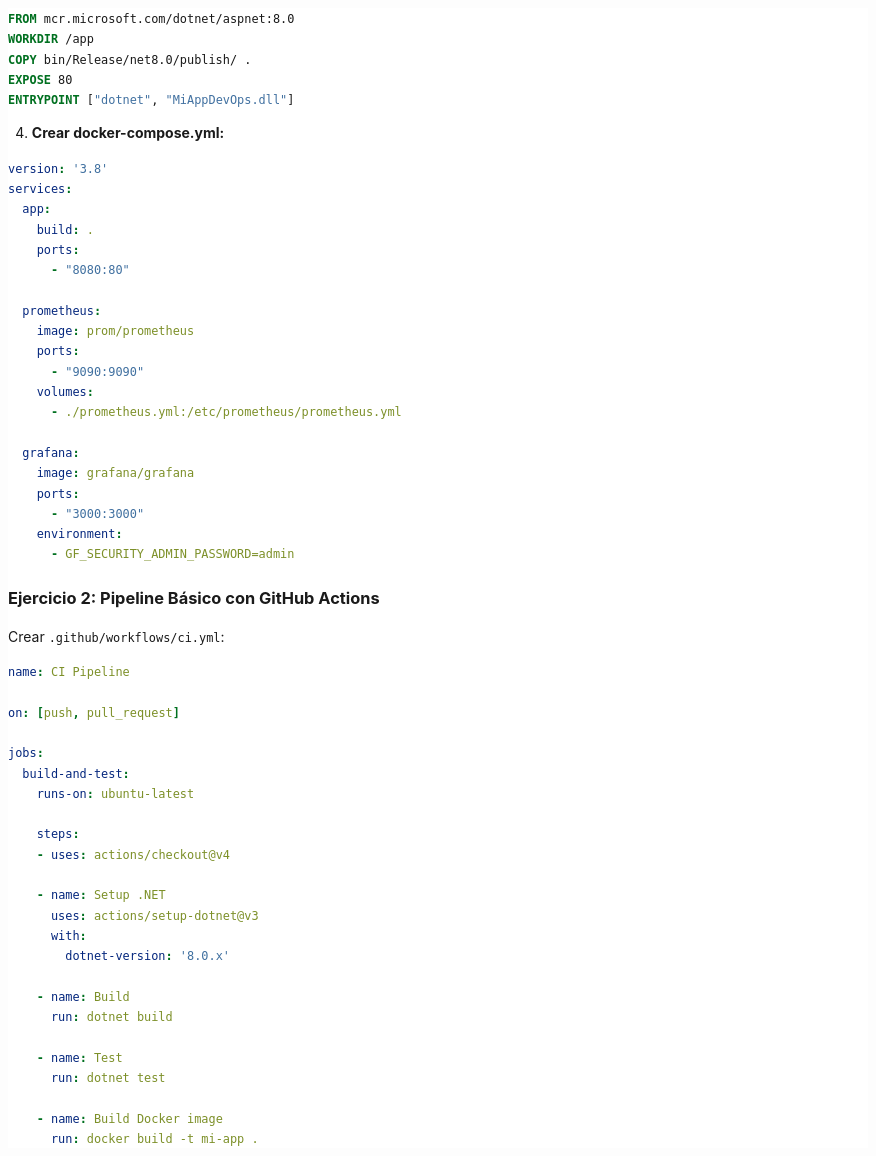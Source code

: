 ```dockerfile
FROM mcr.microsoft.com/dotnet/aspnet:8.0
WORKDIR /app
COPY bin/Release/net8.0/publish/ .
EXPOSE 80
ENTRYPOINT ["dotnet", "MiAppDevOps.dll"]
```

4. **Crear docker-compose.yml:**

```yaml
version: '3.8'
services:
  app:
    build: .
    ports:
      - "8080:80"
  
  prometheus:
    image: prom/prometheus
    ports:
      - "9090:9090"
    volumes:
      - ./prometheus.yml:/etc/prometheus/prometheus.yml
  
  grafana:
    image: grafana/grafana
    ports:
      - "3000:3000"
    environment:
      - GF_SECURITY_ADMIN_PASSWORD=admin
```

### Ejercicio 2: Pipeline Básico con GitHub Actions

Crear `.github/workflows/ci.yml`:

```yaml
name: CI Pipeline

on: [push, pull_request]

jobs:
  build-and-test:
    runs-on: ubuntu-latest
    
    steps:
    - uses: actions/checkout@v4
    
    - name: Setup .NET
      uses: actions/setup-dotnet@v3
      with:
        dotnet-version: '8.0.x'
    
    - name: Build
      run: dotnet build
    
    - name: Test
      run: dotnet test
    
    - name: Build Docker image
      run: docker build -t mi-app .
```
